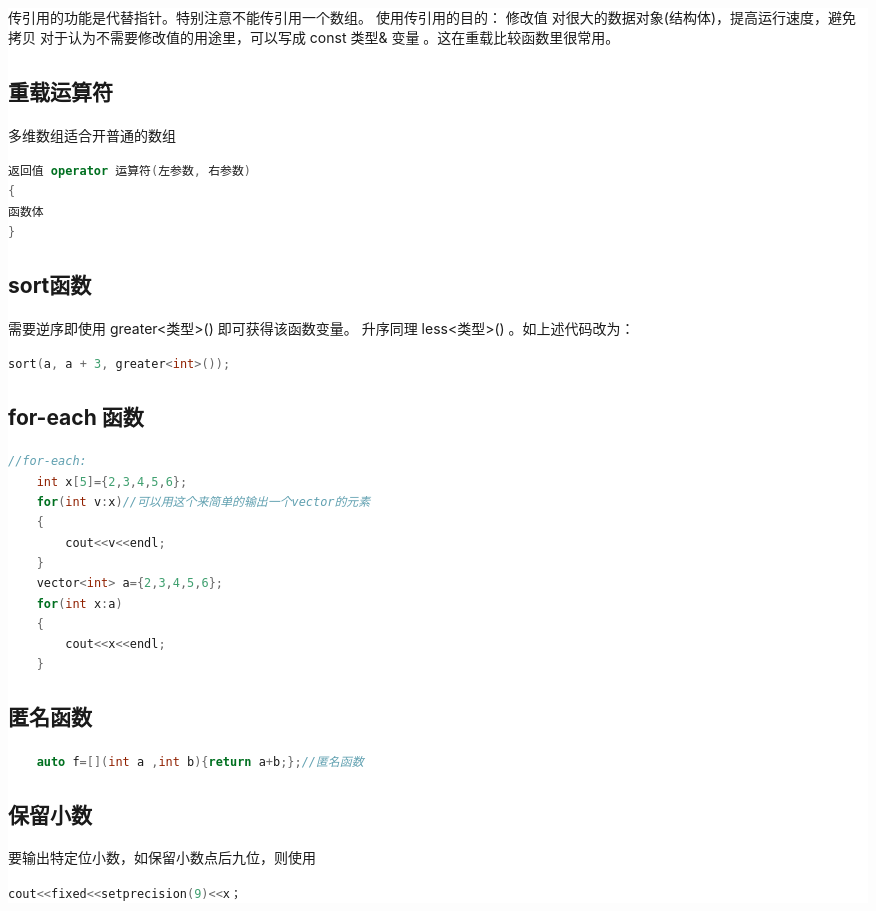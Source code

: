传引用的功能是代替指针。特别注意不能传引用一个数组。
使用传引用的目的：
修改值
对很大的数据对象(结构体)，提高运行速度，避免拷贝
对于认为不需要修改值的用途里，可以写成 const 类型& 变量 。这在重载比较函数里很常用。

## 重载运算符

多维数组适合开普通的数组

```c++
返回值 operator 运算符(左参数, 右参数)
{
函数体
}
```

## sort函数

需要逆序即使用 greater<类型>() 即可获得该函数变量。
升序同理 less<类型>() 。如上述代码改为：

```c++
sort(a, a + 3, greater<int>());
```

## for-each 函数

```c++
//for-each:
    int x[5]={2,3,4,5,6};
    for(int v:x)//可以用这个来简单的输出一个vector的元素
    {
        cout<<v<<endl;
    }
    vector<int> a={2,3,4,5,6};
    for(int x:a)
    {
        cout<<x<<endl;
    }
```

## 匿名函数

```c++
    auto f=[](int a ,int b){return a+b;};//匿名函数
```

## 保留小数

要输出特定位小数，如保留小数点后九位，则使用

```c++
cout<<fixed<<setprecision(9)<<x；
```
